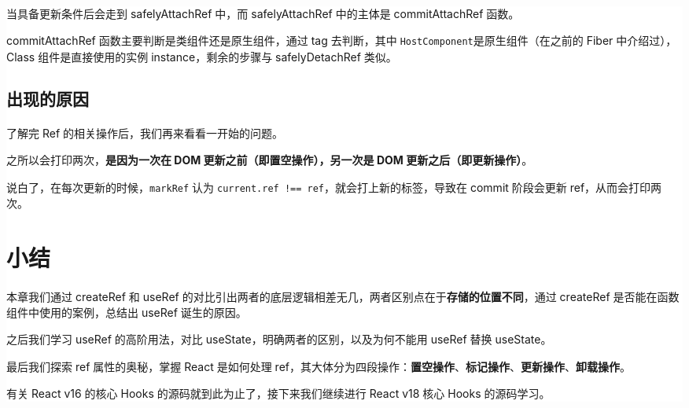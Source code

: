 当具备更新条件后会走到 safelyAttachRef 中，而 safelyAttachRef 中的主体是 commitAttachRef 函数。

commitAttachRef 函数主要判断是类组件还是原生组件，通过 tag 去判断，其中 `HostComponent`是原生组件（在之前的 Fiber 中介绍过），Class 组件是直接使用的实例 instance，剩余的步骤与 safelyDetachRef 类似。


## 出现的原因

了解完 Ref 的相关操作后，我们再来看看一开始的问题。

之所以会打印两次，**是因为一次在 DOM 更新之前（即置空操作），另一次是 DOM 更新之后（即更新操作）**。

说白了，在每次更新的时候，`markRef` 认为 `current.ref !== ref`，就会打上新的标签，导致在 commit 阶段会更新 ref，从而会打印两次。




# 小结

本章我们通过 createRef 和 useRef 的对比引出两者的底层逻辑相差无几，两者区别点在于**存储的位置不同**，通过 createRef 是否能在函数组件中使用的案例，总结出 useRef 诞生的原因。

之后我们学习 useRef 的高阶用法，对比 useState，明确两者的区别，以及为何不能用 useRef 替换 useState。

最后我们探索 ref 属性的奥秘，掌握 React 是如何处理 ref，其大体分为四段操作：**置空操作**、**标记操作**、**更新操作**、**卸载操作**。

有关 React v16 的核心 Hooks 的源码就到此为止了，接下来我们继续进行 React v18 核心 Hooks 的源码学习。
